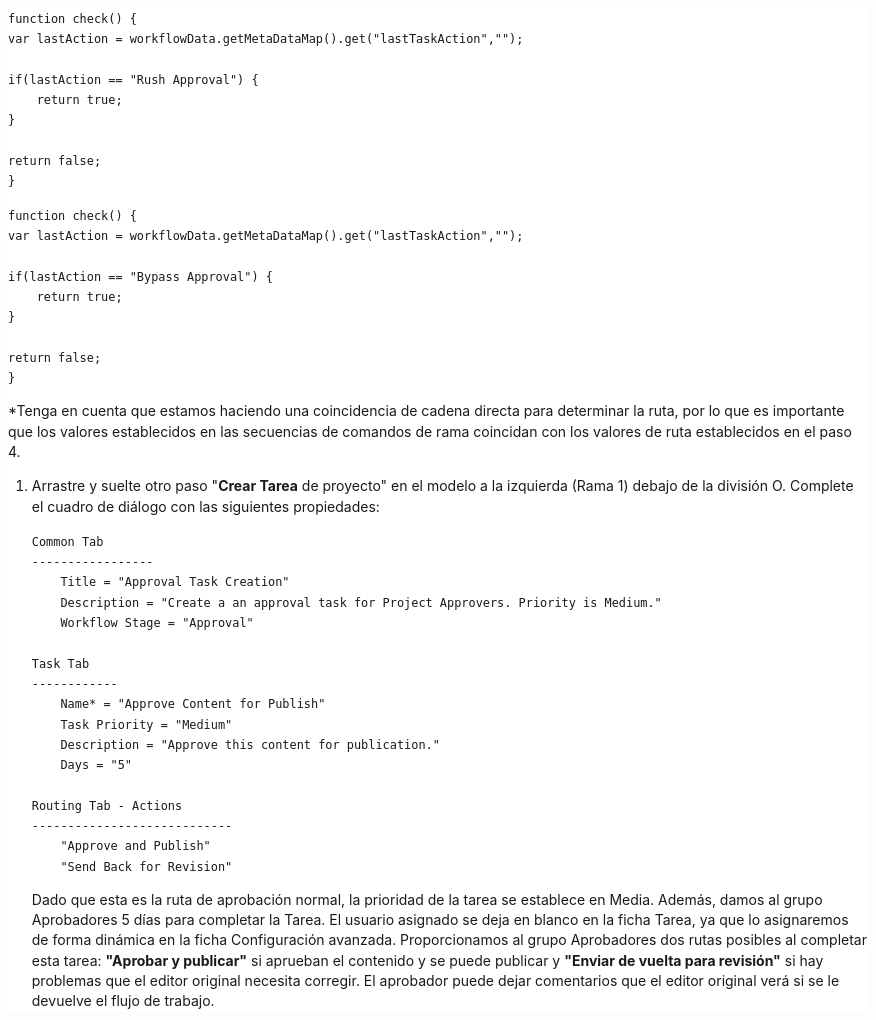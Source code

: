    ```
   function check() {
   var lastAction = workflowData.getMetaDataMap().get("lastTaskAction","");
   
   if(lastAction == "Rush Approval") {
       return true;
   }
   
   return false;
   }
   ```

   ```
   function check() {
   var lastAction = workflowData.getMetaDataMap().get("lastTaskAction","");
   
   if(lastAction == "Bypass Approval") {
       return true;
   }
   
   return false;
   }
   ```

   *Tenga en cuenta que estamos haciendo una coincidencia de cadena directa para determinar la ruta, por lo que es importante que los valores establecidos en las secuencias de comandos de rama coincidan con los valores de ruta establecidos en el paso 4.

1. Arrastre y suelte otro paso &quot;**Crear Tarea** de proyecto&quot; en el modelo a la izquierda (Rama 1) debajo de la división O. Complete el cuadro de diálogo con las siguientes propiedades:

   ```
   Common Tab
   -----------------
       Title = "Approval Task Creation"
       Description = "Create a an approval task for Project Approvers. Priority is Medium."
       Workflow Stage = "Approval"
   
   Task Tab
   ------------
       Name* = "Approve Content for Publish"
       Task Priority = "Medium"
       Description = "Approve this content for publication."
       Days = "5"
   
   Routing Tab - Actions
   ----------------------------
       "Approve and Publish"
       "Send Back for Revision"
   ```

   Dado que esta es la ruta de aprobación normal, la prioridad de la tarea se establece en Media. Además, damos al grupo Aprobadores 5 días para completar la Tarea. El usuario asignado se deja en blanco en la ficha Tarea, ya que lo asignaremos de forma dinámica en la ficha Configuración avanzada. Proporcionamos al grupo Aprobadores dos rutas posibles al completar esta tarea: **&quot;Aprobar y publicar&quot;** si aprueban el contenido y se puede publicar y **&quot;Enviar de vuelta para revisión&quot;** si hay problemas que el editor original necesita corregir. El aprobador puede dejar comentarios que el editor original verá si se le devuelve el flujo de trabajo.
